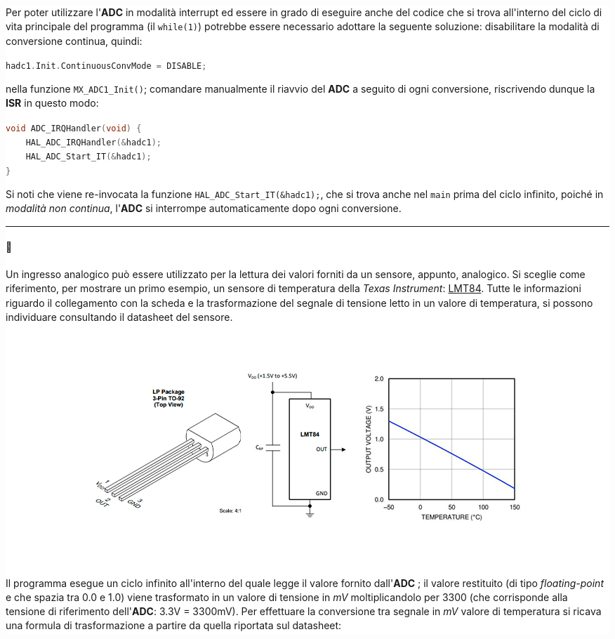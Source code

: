 Per poter utilizzare l'**ADC** in modalità interrupt ed essere in grado di eseguire anche del codice che si trova all'interno del ciclo di vita principale del programma (il `while(1)`) potrebbe essere necessario adottare la seguente soluzione: 
disabilitare la modalità di conversione continua, quindi:
```c
hadc1.Init.ContinuousConvMode = DISABLE;
```
nella funzione `MX_ADC1_Init()`; comandare manualmente il riavvio del **ADC** a seguito di ogni conversione, riscrivendo dunque la **ISR** in questo modo:
```c
void ADC_IRQHandler(void) {
	HAL_ADC_IRQHandler(&hadc1);
    HAL_ADC_Start_IT(&hadc1);
}
```
Si noti che viene re-invocata la funzione `HAL_ADC_Start_IT(&hadc1);`, che si trova anche nel `main` prima del ciclo infinito, poiché in *modalità non continua*, l'**ADC** si interrompe automaticamente dopo ogni conversione.

***

#### :traffic_light: 
Un ingresso analogico può essere utilizzato per la lettura dei valori forniti da un sensore, appunto, analogico. Si sceglie come riferimento, per mostrare un primo esempio, un sensore di temperatura della *Texas Instrument*: [LMT84](docs/lmt84.pdf). Tutte le informazioni riguardo il collegamento con la scheda e la trasformazione del segnale di tensione letto in un valore di temperatura, si possono individuare consultando il datasheet del sensore. 

<p align="center">
    <img src="img/lmt84.jpg">
</p>

Il programma esegue un ciclo infinito all'interno del quale legge il valore fornito dall'**ADC** ; il valore restituito (di tipo *floating-point* e che spazia tra 0.0 e 1.0) viene trasformato in un valore di tensione in *mV* moltiplicandolo per 3300 (che corrisponde alla tensione di riferimento dell'**ADC**: 3.3V = 3300mV). Per effettuare la conversione tra segnale in *mV* valore di temperatura si ricava una formula di trasformazione a partire da quella riportata sul datasheet:
